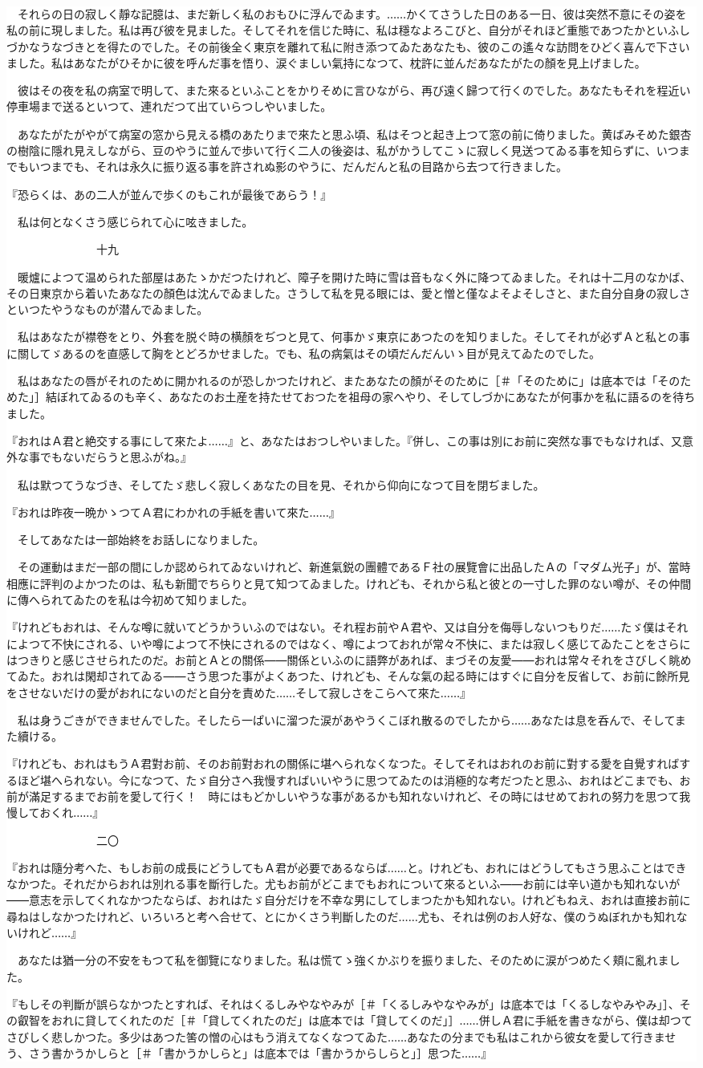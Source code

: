 　それらの日の寂しく靜な記臆は、まだ新しく私のおもひに浮んでゐます。……かくてさうした日のある一日、彼は突然不意にその姿を私の前に現しました。私は再び彼を見ました。そしてそれを信じた時に、私は穩なよろこびと、自分がそれほど重態であつたかといふしづかなうなづきとを得たのでした。その前後全く東京を離れて私に附き添つてゐたあなたも、彼のこの遙々な訪問をひどく喜んで下さいました。私はあなたがひそかに彼を呼んだ事を悟り、涙ぐましい氣持になつて、枕許に並んだあなたがたの顏を見上げました。

　彼はその夜を私の病室で明して、また來るといふことをかりそめに言ひながら、再び遠く歸つて行くのでした。あなたもそれを程近い停車場まで送るといつて、連れだつて出ていらつしやいました。

　あなたがたがやがて病室の窓から見える橋のあたりまで來たと思ふ頃、私はそつと起き上つて窓の前に倚りました。黄ばみそめた銀杏の樹陰に隱れ見えしながら、豆のやうに並んで歩いて行く二人の後姿は、私がかうしてこゝに寂しく見送つてゐる事を知らずに、いつまでもいつまでも、それは永久に振り返る事を許されぬ影のやうに、だんだんと私の目路から去つて行きました。

『恐らくは、あの二人が並んで歩くのもこれが最後であらう！』

　私は何となくさう感じられて心に呟きました。



　　　　　　　　十九



　暖爐によつて温められた部屋はあたゝかだつたけれど、障子を開けた時に雪は音もなく外に降つてゐました。それは十二月のなかば、その日東京から着いたあなたの顏色は沈んでゐました。さうして私を見る眼には、愛と憎と僅なよそよそしさと、また自分自身の寂しさといつたやうなものが潜んでゐました。

　私はあなたが襟卷をとり、外套を脱ぐ時の横顏をぢつと見て、何事かゞ東京にあつたのを知りました。そしてそれが必ずＡと私との事に關してゞあるのを直感して胸をとどろかせました。でも、私の病氣はその頃だんだんいゝ目が見えてゐたのでした。

　私はあなたの唇がそれのために開かれるのが恐しかつたけれど、またあなたの顏がそのために［＃「そのために」は底本では「そのためた」］結ぼれてゐるのも辛く、あなたのお土産を持たせておつたを祖母の家へやり、そしてしづかにあなたが何事かを私に語るのを待ちました。

『おれはＡ君と絶交する事にして來たよ……』と、あなたはおつしやいました。『併し、この事は別にお前に突然な事でもなければ、又意外な事でもないだらうと思ふがね。』

　私は默つてうなづき、そしてたゞ悲しく寂しくあなたの目を見、それから仰向になつて目を閉ぢました。

『おれは昨夜一晩かゝつてＡ君にわかれの手紙を書いて來た……』

　そしてあなたは一部始終をお話しになりました。

　その運動はまだ一部の間にしか認められてゐないけれど、新進氣鋭の團體であるＦ社の展覽會に出品したＡの「マダム光子」が、當時相應に評判のよかつたのは、私も新聞でちらりと見て知つてゐました。けれども、それから私と彼との一寸した罪のない噂が、その仲間に傳へられてゐたのを私は今初めて知りました。

『けれどもおれは、そんな噂に就いてどうかういふのではない。それ程お前やＡ君や、又は自分を侮辱しないつもりだ……たゞ僕はそれによつて不快にされる、いや噂によつて不快にされるのではなく、噂によつておれが常々不快に、または寂しく感じてゐたことをさらにはつきりと感じさせられたのだ。お前とＡとの關係――關係といふのに語弊があれば、まづその友愛――おれは常々それをさびしく眺めてゐた。おれは閑却されてゐる――さう思つた事がよくあつた、けれども、そんな氣の起る時にはすぐに自分を反省して、お前に餘所見をさせないだけの愛がおれにないのだと自分を責めた……そして寂しさをこらへて來た……』

　私は身うごきができませんでした。そしたら一ぱいに溜つた涙があやうくこぼれ散るのでしたから……あなたは息を呑んで、そしてまた續ける。

『けれども、おれはもうＡ君對お前、そのお前對おれの關係に堪へられなくなつた。そしてそれはおれのお前に對する愛を自覺すればするほど堪へられない。今になつて、たゞ自分さへ我慢すればいいやうに思つてゐたのは消極的な考だつたと思ふ、おれはどこまでも、お前が滿足するまでお前を愛して行く！　時にはもどかしいやうな事があるかも知れないけれど、その時にはせめておれの努力を思つて我慢しておくれ……』



　　　　　　　　二〇



『おれは隨分考へた、もしお前の成長にどうしてもＡ君が必要であるならば……と。けれども、おれにはどうしてもさう思ふことはできなかつた。それだからおれは別れる事を斷行した。尤もお前がどこまでもおれについて來るといふ――お前には辛い道かも知れないが――意志を示してくれなかつたならば、おれはたゞ自分だけを不幸な男にしてしまつたかも知れない。けれどもねえ、おれは直接お前に尋ねはしなかつたけれど、いろいろと考へ合せて、とにかくさう判斷したのだ……尤も、それは例のお人好な、僕のうぬぼれかも知れないけれど……』

　あなたは猶一分の不安をもつて私を御覽になりました。私は慌てゝ強くかぶりを振りました、そのために涙がつめたく頬に亂れました。

『もしその判斷が誤らなかつたとすれば、それはくるしみやなやみが［＃「くるしみやなやみが」は底本では「くるしなやみやみ」］、その叡智をおれに貸してくれたのだ［＃「貸してくれたのだ」は底本では「貸してくのだ」］……併しＡ君に手紙を書きながら、僕は却つてさびしく悲しかつた。多少はあつた筈の憎の心はもう消えてなくなつてゐた……あなたの分までも私はこれから彼女を愛して行きませう、さう書かうかしらと［＃「書かうかしらと」は底本では「書かうからしらと」］思つた……』
